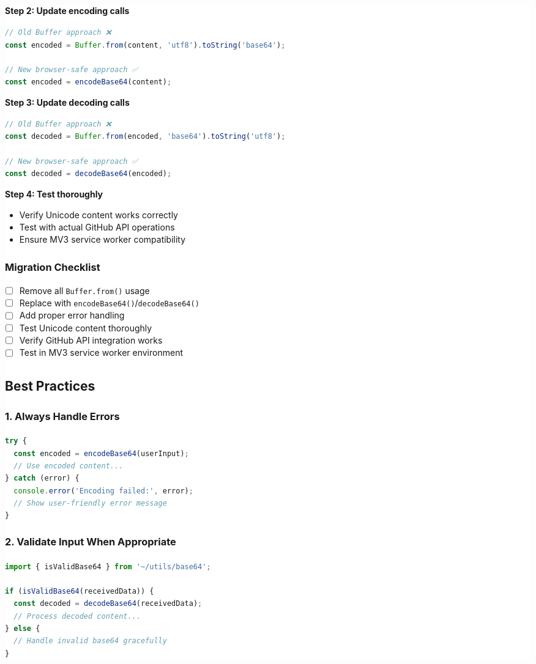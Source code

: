 **Step 2: Update encoding calls**
```typescript
// Old Buffer approach ❌
const encoded = Buffer.from(content, 'utf8').toString('base64');

// New browser-safe approach ✅  
const encoded = encodeBase64(content);
```

**Step 3: Update decoding calls**
```typescript
// Old Buffer approach ❌
const decoded = Buffer.from(encoded, 'base64').toString('utf8');

// New browser-safe approach ✅
const decoded = decodeBase64(encoded);
```

**Step 4: Test thoroughly**
- Verify Unicode content works correctly
- Test with actual GitHub API operations
- Ensure MV3 service worker compatibility

### Migration Checklist

- [ ] Remove all `Buffer.from()` usage
- [ ] Replace with `encodeBase64()`/`decodeBase64()`
- [ ] Add proper error handling
- [ ] Test Unicode content thoroughly
- [ ] Verify GitHub API integration works
- [ ] Test in MV3 service worker environment

## Best Practices

### 1. Always Handle Errors

```typescript
try {
  const encoded = encodeBase64(userInput);
  // Use encoded content...
} catch (error) {
  console.error('Encoding failed:', error);
  // Show user-friendly error message
}
```

### 2. Validate Input When Appropriate

```typescript
import { isValidBase64 } from '~/utils/base64';

if (isValidBase64(receivedData)) {
  const decoded = decodeBase64(receivedData);
  // Process decoded content...
} else {
  // Handle invalid base64 gracefully
}
```

